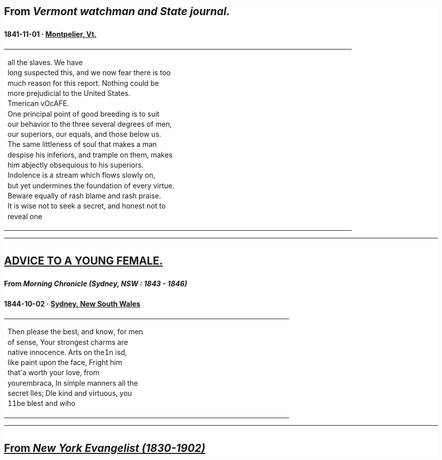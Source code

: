 
## From _Vermont watchman and State journal._

#### 1841-11-01 &middot; [Montpelier, Vt.](http://dbpedia.org/resource/Montpelier%2C_Vermont)

<table style="width: 100%;"><tr><td style="width: 50%">

 all the slaves. We have  
long suspected this, and we now fear there is too  
much reason for this report. Nothing could be  
more prejudicial to the United States.  
Tmerican vOcAFE.  
One principal point of good breeding is to suit  
our behavior to the three several degrees of men,  
our superiors, our equals, and those below us.  
The same littleness of soul that makes a man  
despise his inferiors, and trample on them, makes  
him abjectly obsequious to his superiors.  
Indolence is a stream which flows slowly on,  
but yet undermines the foundation of every virtue.  
Beware equally of rash blame and rash praise.  
It is wise not to seek a secret, and honest not to  
reveal one
</td></tr></table>

---

## [ADVICE TO A YOUNG FEMALE.](http://trove.nla.gov.au/ndp/del/article/31743710)

#### From _Morning Chronicle (Sydney, NSW : 1843 - 1846)_

#### 1844-10-02 &middot; [Sydney, New South Wales](http://dbpedia.org/resource/Sydney)

<table style="width: 100%;"><tr><td style="width: 50%">

  
Then please the best, and know, for men  
of sense, Your strongest charms are  
native innocence. Arts on the1n isd,  
like paint upon the face, Fright him  
that&#x27;a worth your love, from  
yourembraca, In simple manners all the  
secret Iles; Dle kind and virtuous, you  
11be blest and wiho
</td></tr></table>

---

## [From _New York Evangelist (1830-1902)_](https://archive.org/details/sim_evangelist-and-religious-review_1847-03-18_18_11/page/n0/mode/1up?view=theater)
